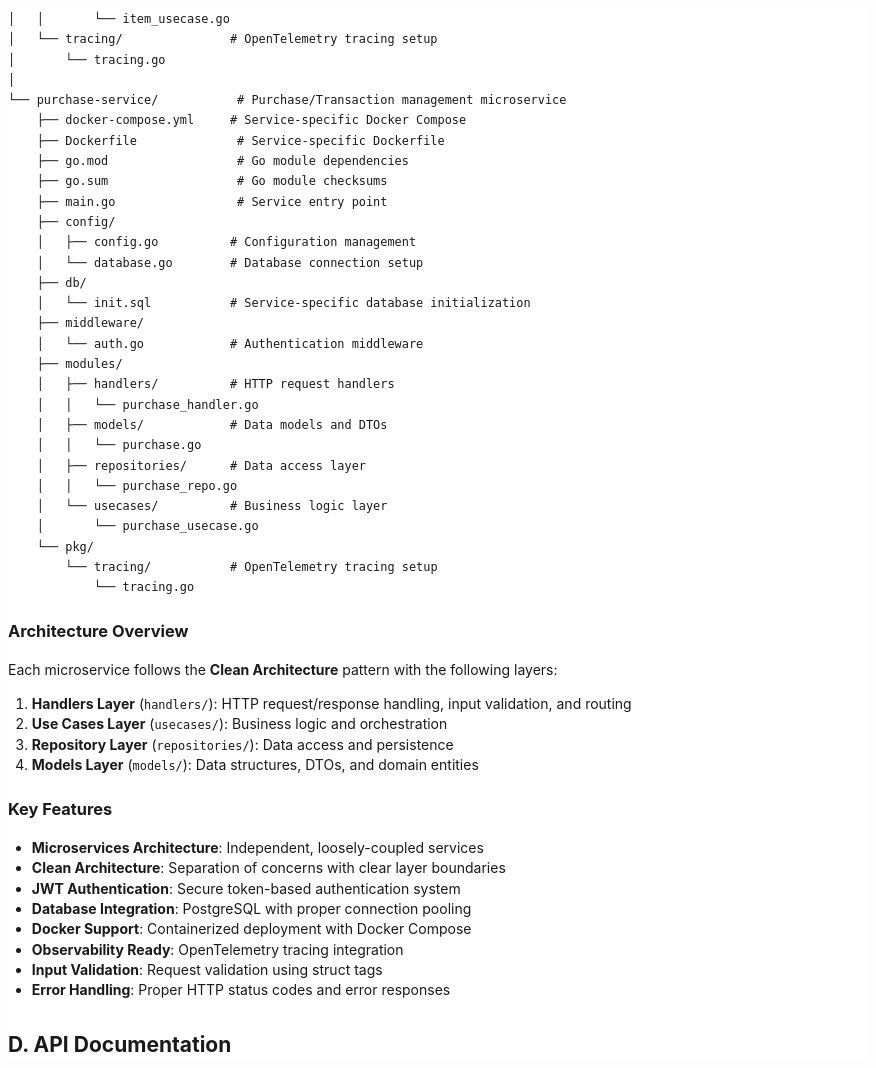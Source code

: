 ```
│   │       └── item_usecase.go
│   └── tracing/               # OpenTelemetry tracing setup
│       └── tracing.go
│
└── purchase-service/           # Purchase/Transaction management microservice
    ├── docker-compose.yml     # Service-specific Docker Compose
    ├── Dockerfile              # Service-specific Dockerfile
    ├── go.mod                  # Go module dependencies
    ├── go.sum                  # Go module checksums
    ├── main.go                 # Service entry point
    ├── config/
    │   ├── config.go          # Configuration management
    │   └── database.go        # Database connection setup
    ├── db/
    │   └── init.sql           # Service-specific database initialization
    ├── middleware/
    │   └── auth.go            # Authentication middleware
    ├── modules/
    │   ├── handlers/          # HTTP request handlers
    │   │   └── purchase_handler.go
    │   ├── models/            # Data models and DTOs
    │   │   └── purchase.go
    │   ├── repositories/      # Data access layer
    │   │   └── purchase_repo.go
    │   └── usecases/          # Business logic layer
    │       └── purchase_usecase.go
    └── pkg/
        └── tracing/           # OpenTelemetry tracing setup
            └── tracing.go
```

### Architecture Overview

Each microservice follows the **Clean Architecture** pattern with the following layers:

1. **Handlers Layer** (`handlers/`): HTTP request/response handling, input validation, and routing
2. **Use Cases Layer** (`usecases/`): Business logic and orchestration
3. **Repository Layer** (`repositories/`): Data access and persistence
4. **Models Layer** (`models/`): Data structures, DTOs, and domain entities

### Key Features

- **Microservices Architecture**: Independent, loosely-coupled services
- **Clean Architecture**: Separation of concerns with clear layer boundaries
- **JWT Authentication**: Secure token-based authentication system
- **Database Integration**: PostgreSQL with proper connection pooling
- **Docker Support**: Containerized deployment with Docker Compose
- **Observability Ready**: OpenTelemetry tracing integration
- **Input Validation**: Request validation using struct tags
- **Error Handling**: Proper HTTP status codes and error responses

## D. API Documentation

